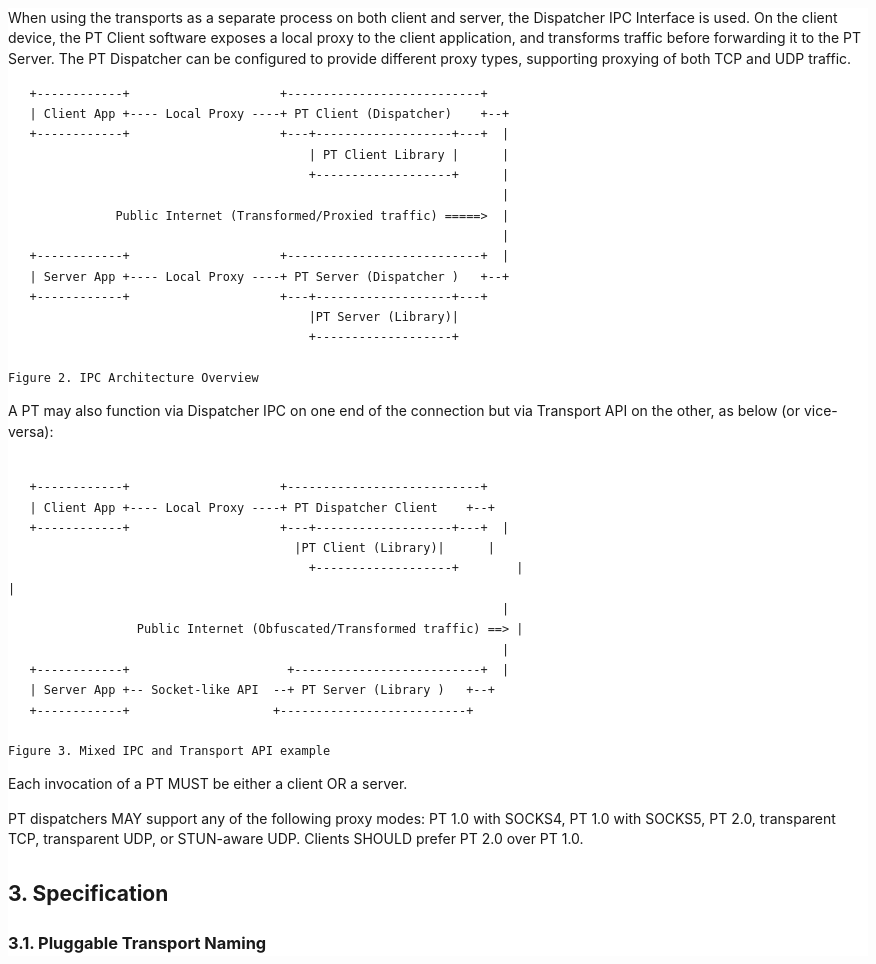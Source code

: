 When using the transports as a separate process on both client and server, the Dispatcher IPC Interface is used. On the client device, the PT Client software exposes a local proxy to the client application, and transforms traffic before forwarding it to the PT Server. The PT Dispatcher can be configured to provide different proxy types, supporting proxying of both TCP and UDP traffic.


~~~~
   +------------+                     +---------------------------+
   | Client App +---- Local Proxy ----+ PT Client (Dispatcher)    +--+
   +------------+                     +---+-------------------+---+  |
                                          | PT Client Library |      |           
                                          +-------------------+      |                          
                                                                     |
               Public Internet (Transformed/Proxied traffic) =====>  |
                                                                     |
   +------------+                     +---------------------------+  |
   | Server App +---- Local Proxy ----+ PT Server (Dispatcher )   +--+
   +------------+                     +---+-------------------+---+
                                          |PT Server (Library)|                
                                          +-------------------+

Figure 2. IPC Architecture Overview
~~~~

A PT may also function via Dispatcher IPC on one end of the connection but via Transport API on the other, as below (or vice-versa):

~~~~

   +------------+                     +---------------------------+
   | Client App +---- Local Proxy ----+ PT Dispatcher Client  	+--+
   +------------+                     +---+-------------------+---+  |
                          	            |PT Client (Library)|  	   |       	
                                          +-------------------+  	   |                      	                                                               |
                                                                     |
    	          Public Internet (Obfuscated/Transformed traffic) ==> |
                                                                     |
   +------------+                 	   +--------------------------+  |
   | Server App +-- Socket-like API  --+ PT Server (Library ) 	+--+
   +------------+         	         +--------------------------+

Figure 3. Mixed IPC and Transport API example
~~~~

Each invocation of a PT MUST be either a client OR a server.

PT dispatchers MAY support any of the following proxy modes: PT 1.0 with SOCKS4, PT 1.0 with SOCKS5, PT 2.0, transparent TCP, transparent UDP, or STUN-aware UDP. Clients SHOULD prefer PT 2.0 over PT 1.0.

## 3. Specification


### 3.1. Pluggable Transport Naming
